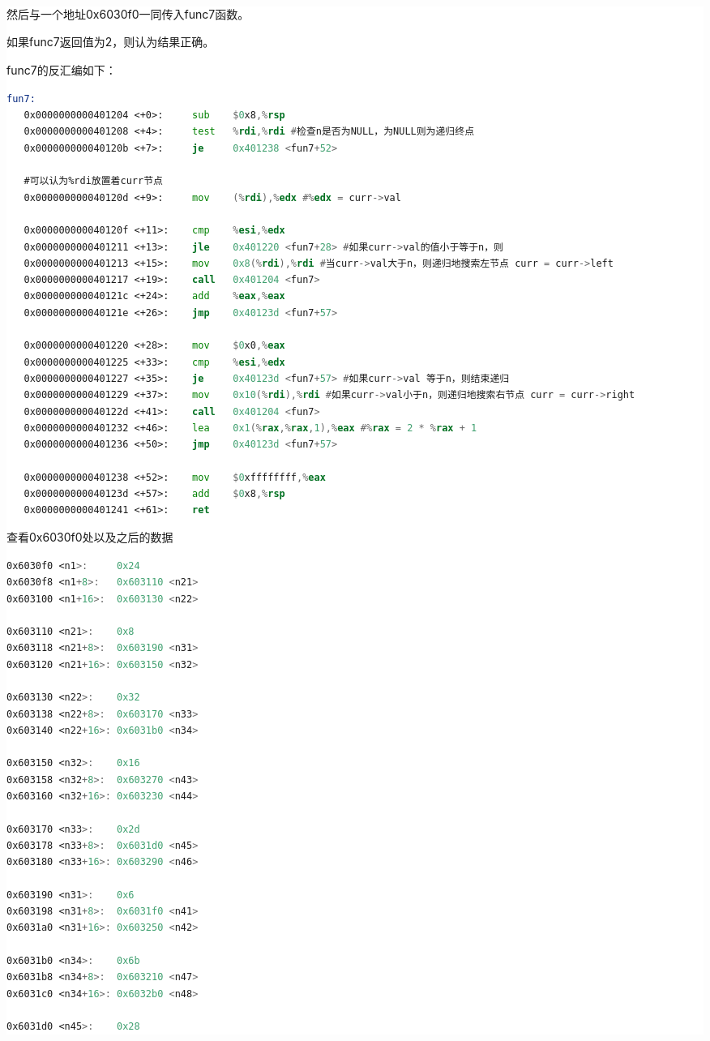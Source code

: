 然后与一个地址0x6030f0一同传入func7函数。

如果func7返回值为2，则认为结果正确。

func7的反汇编如下：
```asm
fun7:
   0x0000000000401204 <+0>:     sub    $0x8,%rsp
   0x0000000000401208 <+4>:     test   %rdi,%rdi #检查n是否为NULL，为NULL则为递归终点
   0x000000000040120b <+7>:     je     0x401238 <fun7+52>

   #可以认为%rdi放置着curr节点
   0x000000000040120d <+9>:     mov    (%rdi),%edx #%edx = curr->val

   0x000000000040120f <+11>:    cmp    %esi,%edx 
   0x0000000000401211 <+13>:    jle    0x401220 <fun7+28> #如果curr->val的值小于等于n，则
   0x0000000000401213 <+15>:    mov    0x8(%rdi),%rdi #当curr->val大于n，则递归地搜索左节点 curr = curr->left
   0x0000000000401217 <+19>:    call   0x401204 <fun7>
   0x000000000040121c <+24>:    add    %eax,%eax
   0x000000000040121e <+26>:    jmp    0x40123d <fun7+57>

   0x0000000000401220 <+28>:    mov    $0x0,%eax
   0x0000000000401225 <+33>:    cmp    %esi,%edx
   0x0000000000401227 <+35>:    je     0x40123d <fun7+57> #如果curr->val 等于n，则结束递归
   0x0000000000401229 <+37>:    mov    0x10(%rdi),%rdi #如果curr->val小于n，则递归地搜索右节点 curr = curr->right
   0x000000000040122d <+41>:    call   0x401204 <fun7>
   0x0000000000401232 <+46>:    lea    0x1(%rax,%rax,1),%eax #%rax = 2 * %rax + 1
   0x0000000000401236 <+50>:    jmp    0x40123d <fun7+57>

   0x0000000000401238 <+52>:    mov    $0xffffffff,%eax
   0x000000000040123d <+57>:    add    $0x8,%rsp
   0x0000000000401241 <+61>:    ret   
```

查看0x6030f0处以及之后的数据
```asm
0x6030f0 <n1>:     0x24    
0x6030f8 <n1+8>:   0x603110 <n21>
0x603100 <n1+16>:  0x603130 <n22>  

0x603110 <n21>:    0x8     
0x603118 <n21+8>:  0x603190 <n31>
0x603120 <n21+16>: 0x603150 <n32>  

0x603130 <n22>:    0x32    
0x603138 <n22+8>:  0x603170 <n33>
0x603140 <n22+16>: 0x6031b0 <n34>  

0x603150 <n32>:    0x16    
0x603158 <n32+8>:  0x603270 <n43>
0x603160 <n32+16>: 0x603230 <n44>  

0x603170 <n33>:    0x2d    
0x603178 <n33+8>:  0x6031d0 <n45>
0x603180 <n33+16>: 0x603290 <n46>  

0x603190 <n31>:    0x6     
0x603198 <n31+8>:  0x6031f0 <n41>
0x6031a0 <n31+16>: 0x603250 <n42>  

0x6031b0 <n34>:    0x6b    
0x6031b8 <n34+8>:  0x603210 <n47>
0x6031c0 <n34+16>: 0x6032b0 <n48>  

0x6031d0 <n45>:    0x28    
```